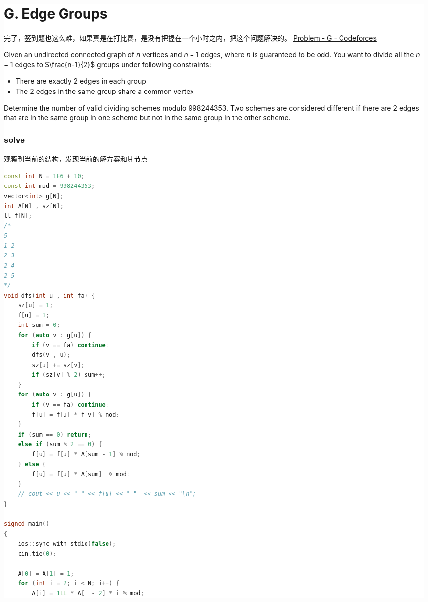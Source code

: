 # G. Edge Groups

完了，签到题也这么难，如果真是在打比赛，是没有把握在一个小时之内，把这个问题解决的。
[Problem - G - Codeforces](https://codeforces.com/gym/103446/problem/G)

Given an undirected connected graph of $n$ vertices and $n-1$ edges, where $n$ is guaranteed to be odd. You want to divide all the $n-1$ edges to $\frac{n-1}{2}$ groups under following constraints:

-   There are exactly 2 edges in each group
-   The 2 edges in the same group share a common vertex

Determine the number of valid dividing schemes modulo $998244353$. Two schemes are considered different if there are 2 edges that are in the same group in one scheme but not in the same group in the other scheme.

### solve

观察到当前的结构，发现当前的解方案和其节点




```cpp
const int N = 1E6 + 10;
const int mod = 998244353;
vector<int> g[N];
int A[N] , sz[N];
ll f[N];
/*
5
1 2
2 3
2 4
2 5
*/
void dfs(int u , int fa) {
	sz[u] = 1;
	f[u] = 1;
	int sum = 0;
	for (auto v : g[u]) {
		if (v == fa) continue;
		dfs(v , u);
		sz[u] += sz[v];
		if (sz[v] % 2) sum++;
	}
	for (auto v : g[u]) {
		if (v == fa) continue;
		f[u] = f[u] * f[v] % mod;
	}
	if (sum == 0) return;
	else if (sum % 2 == 0) {
		f[u] = f[u] * A[sum - 1] % mod;
	} else {
		f[u] = f[u] * A[sum]  % mod;
	}
	// cout << u << " " << f[u] << " "  << sum << "\n";
}

signed main()
{
	ios::sync_with_stdio(false);
	cin.tie(0);

	A[0] = A[1] = 1;
	for (int i = 2; i < N; i++) {
		A[i] = 1LL * A[i - 2] * i % mod;
```